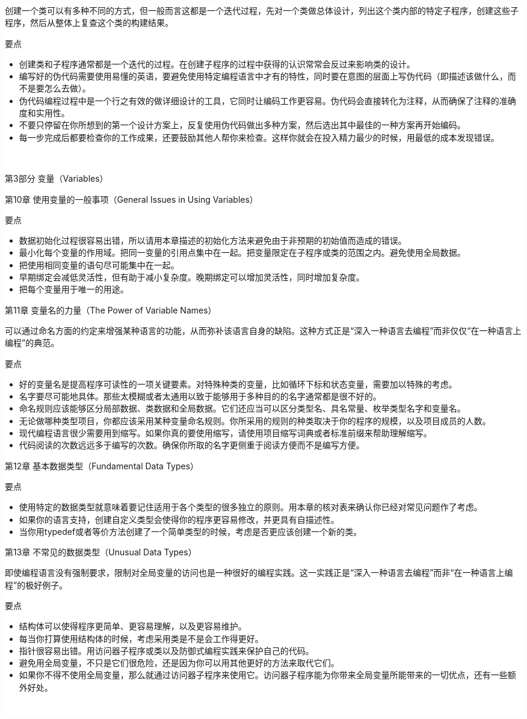 创建一个类可以有多种不同的方式，但一般而言这都是一个迭代过程，先对一个类做总体设计，列出这个类内部的特定子程序，创建这些子程序，然后从整体上复查这个类的构建结果。

要点
<ul>
	<li>创建类和子程序通常都是一个迭代的过程。在创建子程序的过程中获得的认识常常会反过来影响类的设计。</li>
	<li>编写好的伪代码需要使用易懂的英语，要避免使用特定编程语言中才有的特性，同时要在意图的层面上写伪代码（即描述该做什么，而不是要怎么去做）。</li>
	<li>伪代码编程过程中是一个行之有效的做详细设计的工具，它同时让编码工作更容易。伪代码会直接转化为注释，从而确保了注释的准确度和实用性。</li>
	<li>不要只停留在你所想到的第一个设计方案上，反复使用伪代码做出多种方案，然后选出其中最佳的一种方案再开始编码。</li>
	<li>每一步完成后都要检查你的工作成果，还要鼓励其他人帮你来检查。这样你就会在投入精力最少的时候，用最低的成本发现错误。</li>
</ul>
&nbsp;

第3部分 变量（Variables）

第10章 使用变量的一般事项（General Issues in Using Variables）

要点
<ul>
	<li>数据初始化过程很容易出错，所以请用本章描述的初始化方法来避免由于非预期的初始值而造成的错误。</li>
	<li>最小化每个变量的作用域。把同一变量的引用点集中在一起。把变量限定在子程序或类的范围之内。避免使用全局数据。</li>
	<li>把使用相同变量的语句尽可能集中在一起。</li>
	<li>早期绑定会减低灵活性，但有助于减小复杂度。晚期绑定可以增加灵活性，同时增加复杂度。</li>
	<li>把每个变量用于唯一的用途。</li>
</ul>
第11章 变量名的力量（The Power of Variable Names）

可以通过命名方面的约定来增强某种语言的功能，从而弥补该语言自身的缺陷。这种方式正是“深入一种语言去编程”而非仅仅“在一种语言上编程”的典范。

要点
<ul>
	<li>好的变量名是提高程序可读性的一项关键要素。对特殊种类的变量，比如循环下标和状态变量，需要加以特殊的考虑。</li>
	<li>名字要尽可能地具体。那些太模糊或者太通用以致于能够用于多种目的的名字通常都是很不好的。</li>
	<li>命名规则应该能够区分局部数据、类数据和全局数据。它们还应当可以区分类型名、具名常量、枚举类型名字和变量名。</li>
	<li>无论做哪种类型项目，你都应该采用某种变量命名规则。你所采用的规则的种类取决于你的程序的规模，以及项目成员的人数。</li>
	<li>现代编程语言很少需要用到缩写。如果你真的要使用缩写，请使用项目缩写词典或者标准前缀来帮助理解缩写。</li>
	<li>代码阅读的次数远远多于编写的次数。确保你所取的名字更侧重于阅读方便而不是编写方便。</li>
</ul>
第12章 基本数据类型（Fundamental Data Types）

要点
<ul>
	<li>使用特定的数据类型就意味着要记住适用于各个类型的很多独立的原则。用本章的核对表来确认你已经对常见问题作了考虑。</li>
	<li>如果你的语言支持，创建自定义类型会使得你的程序更容易修改，并更具有自描述性。</li>
	<li>当你用typedef或者等价方法创建了一个简单类型的时候，考虑是否更应该创建一个新的类。</li>
</ul>
第13章 不常见的数据类型（Unusual Data Types）

即使编程语言没有强制要求，限制对全局变量的访问也是一种很好的编程实践。这一实践正是“深入一种语言去编程”而非“在一种语言上编程”的极好例子。

要点
<ul>
	<li>结构体可以使得程序更简单、更容易理解，以及更容易维护。</li>
	<li>每当你打算使用结构体的时候，考虑采用类是不是会工作得更好。</li>
	<li>指针很容易出错。用访问器子程序或类以及防御式编程实践来保护自己的代码。</li>
	<li>避免用全局变量，不只是它们很危险，还是因为你可以用其他更好的方法来取代它们。</li>
	<li>如果你不得不使用全局变量，那么就通过访问器子程序来使用它。访问器子程序能为你带来全局变量所能带来的一切优点，还有一些额外好处。</li>
</ul>
&nbsp;
